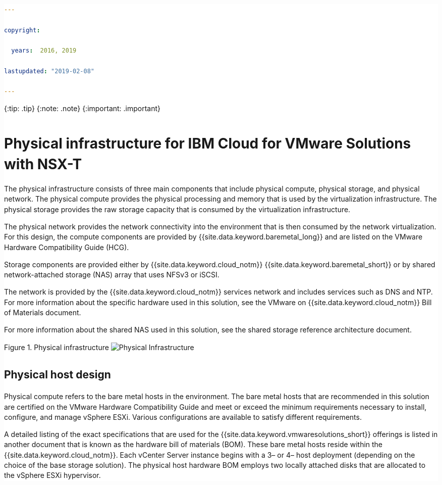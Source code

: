```yaml
---

copyright:

  years:  2016, 2019

lastupdated: "2019-02-08"

---
```


{:tip: .tip}
{:note: .note}
{:important: .important}

# Physical infrastructure for IBM Cloud for VMware Solutions with NSX-T

The physical infrastructure consists of three main components that include physical compute, physical storage, and physical network. The physical compute provides the physical processing and memory that is used by the virtualization infrastructure. The physical storage provides the raw storage capacity that is consumed by the virtualization infrastructure.

The physical network provides the network connectivity into the environment that is then consumed by the network virtualization. For this design, the compute components are provided by {{site.data.keyword.baremetal_long}} and are listed on the VMware Hardware Compatibility Guide (HCG).

Storage components are provided either by {{site.data.keyword.cloud_notm}} {{site.data.keyword.baremetal_short}} or by shared network-attached storage (NAS) array that uses NFSv3 or iSCSI.

The network is provided by the {{site.data.keyword.cloud_notm}} services network and includes services such as DNS and NTP. For more information about the specific hardware used in this solution, see the VMware on {{site.data.keyword.cloud_notm}} Bill of Materials document.

For more information about the shared NAS used in this solution, see the shared storage reference architecture document.

Figure 1. Physical infrastructure
![Physical Infrastructure](VCSv4RAdiagrams-RA-PhysInfra.svg)

## Physical host design

Physical compute refers to the bare metal hosts in the environment. The bare metal hosts that are recommended in this solution are certified on the VMware Hardware Compatibility Guide and meet or exceed the minimum requirements necessary to install, configure, and manage vSphere ESXi. Various configurations are available to satisfy different requirements.

A detailed listing of the exact specifications that are used for the {{site.data.keyword.vmwaresolutions_short}} offerings is listed in another document that is known as the hardware bill of materials (BOM). These bare metal hosts reside within the {{site.data.keyword.cloud_notm}}. Each vCenter Server instance begins with a 3– or 4– host deployment (depending on the choice of the base storage solution). The physical host hardware BOM employs two locally attached disks that are allocated to the vSphere ESXi hypervisor.
